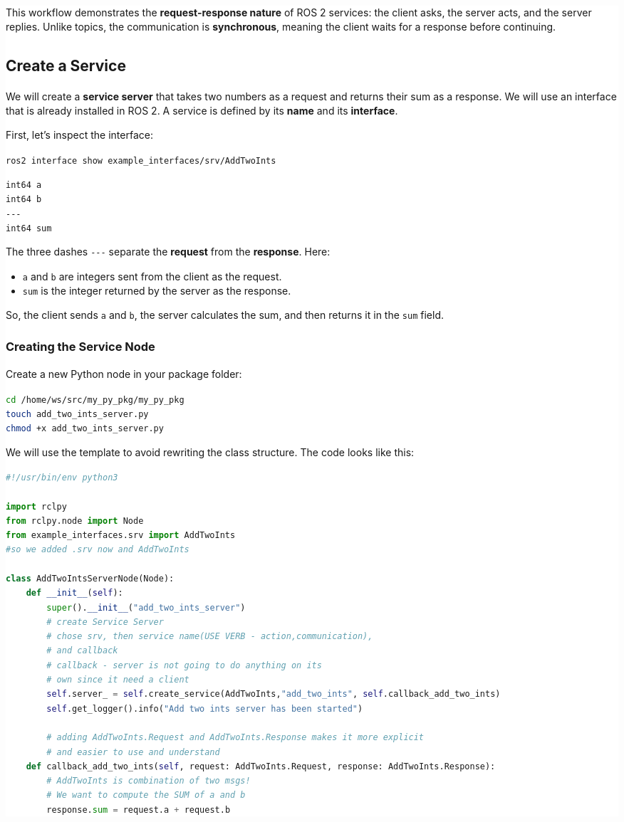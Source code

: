 This workflow demonstrates the **request-response nature** of ROS 2 services: the client asks, the server acts, and the server replies. Unlike topics, the communication is **synchronous**, meaning the client waits for a response before continuing.


## Create a Service

We will create a **service server** that takes two numbers as a request and returns their sum as a response. We will use an interface that is already installed in ROS 2. A service is defined by its **name** and its **interface**.

First, let’s inspect the interface:

```bash
ros2 interface show example_interfaces/srv/AddTwoInts
```

```bash
int64 a
int64 b
---
int64 sum
```

The three dashes `---` separate the **request** from the **response**. Here:

- `a` and `b` are integers sent from the client as the request.
- `sum` is the integer returned by the server as the response.

So, the client sends `a` and `b`, the server calculates the sum, and then returns it in the `sum` field.

### Creating the Service Node

Create a new Python node in your package folder:

```bash
cd /home/ws/src/my_py_pkg/my_py_pkg
touch add_two_ints_server.py
chmod +x add_two_ints_server.py
```

We will use the template to avoid rewriting the class structure. The code looks like this:

```python
#!/usr/bin/env python3

import rclpy
from rclpy.node import Node
from example_interfaces.srv import AddTwoInts
#so we added .srv now and AddTwoInts

class AddTwoIntsServerNode(Node):
	def __init__(self):
		super().__init__("add_two_ints_server")
		# create Service Server
		# chose srv, then service name(USE VERB - action,communication),
		# and callback
		# callback - server is not going to do anything on its
		# own since it need a client
		self.server_ = self.create_service(AddTwoInts,"add_two_ints", self.callback_add_two_ints)
		self.get_logger().info("Add two ints server has been started")

		# adding AddTwoInts.Request and AddTwoInts.Response makes it more explicit
		# and easier to use and understand
	def callback_add_two_ints(self, request: AddTwoInts.Request, response: AddTwoInts.Response):
		# AddTwoInts is combination of two msgs!
		# We want to compute the SUM of a and b
		response.sum = request.a + request.b
```